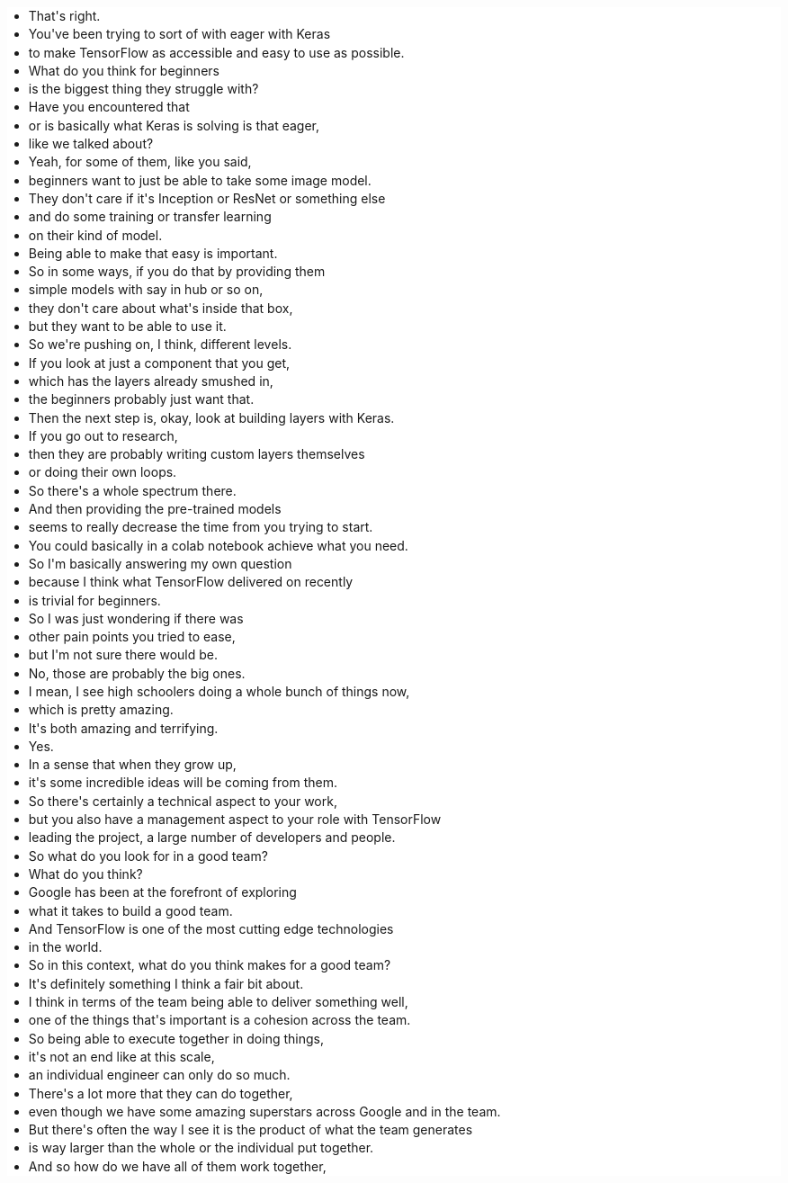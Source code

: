 *  That's right.
*  You've been trying to sort of with eager with Keras
*  to make TensorFlow as accessible and easy to use as possible.
*  What do you think for beginners
*  is the biggest thing they struggle with?
*  Have you encountered that
*  or is basically what Keras is solving is that eager,
*  like we talked about?
*  Yeah, for some of them, like you said,
*  beginners want to just be able to take some image model.
*  They don't care if it's Inception or ResNet or something else
*  and do some training or transfer learning
*  on their kind of model.
*  Being able to make that easy is important.
*  So in some ways, if you do that by providing them
*  simple models with say in hub or so on,
*  they don't care about what's inside that box,
*  but they want to be able to use it.
*  So we're pushing on, I think, different levels.
*  If you look at just a component that you get,
*  which has the layers already smushed in,
*  the beginners probably just want that.
*  Then the next step is, okay, look at building layers with Keras.
*  If you go out to research,
*  then they are probably writing custom layers themselves
*  or doing their own loops.
*  So there's a whole spectrum there.
*  And then providing the pre-trained models
*  seems to really decrease the time from you trying to start.
*  You could basically in a colab notebook achieve what you need.
*  So I'm basically answering my own question
*  because I think what TensorFlow delivered on recently
*  is trivial for beginners.
*  So I was just wondering if there was
*  other pain points you tried to ease,
*  but I'm not sure there would be.
*  No, those are probably the big ones.
*  I mean, I see high schoolers doing a whole bunch of things now,
*  which is pretty amazing.
*  It's both amazing and terrifying.
*  Yes.
*  In a sense that when they grow up,
*  it's some incredible ideas will be coming from them.
*  So there's certainly a technical aspect to your work,
*  but you also have a management aspect to your role with TensorFlow
*  leading the project, a large number of developers and people.
*  So what do you look for in a good team?
*  What do you think?
*  Google has been at the forefront of exploring
*  what it takes to build a good team.
*  And TensorFlow is one of the most cutting edge technologies
*  in the world.
*  So in this context, what do you think makes for a good team?
*  It's definitely something I think a fair bit about.
*  I think in terms of the team being able to deliver something well,
*  one of the things that's important is a cohesion across the team.
*  So being able to execute together in doing things,
*  it's not an end like at this scale,
*  an individual engineer can only do so much.
*  There's a lot more that they can do together,
*  even though we have some amazing superstars across Google and in the team.
*  But there's often the way I see it is the product of what the team generates
*  is way larger than the whole or the individual put together.
*  And so how do we have all of them work together,